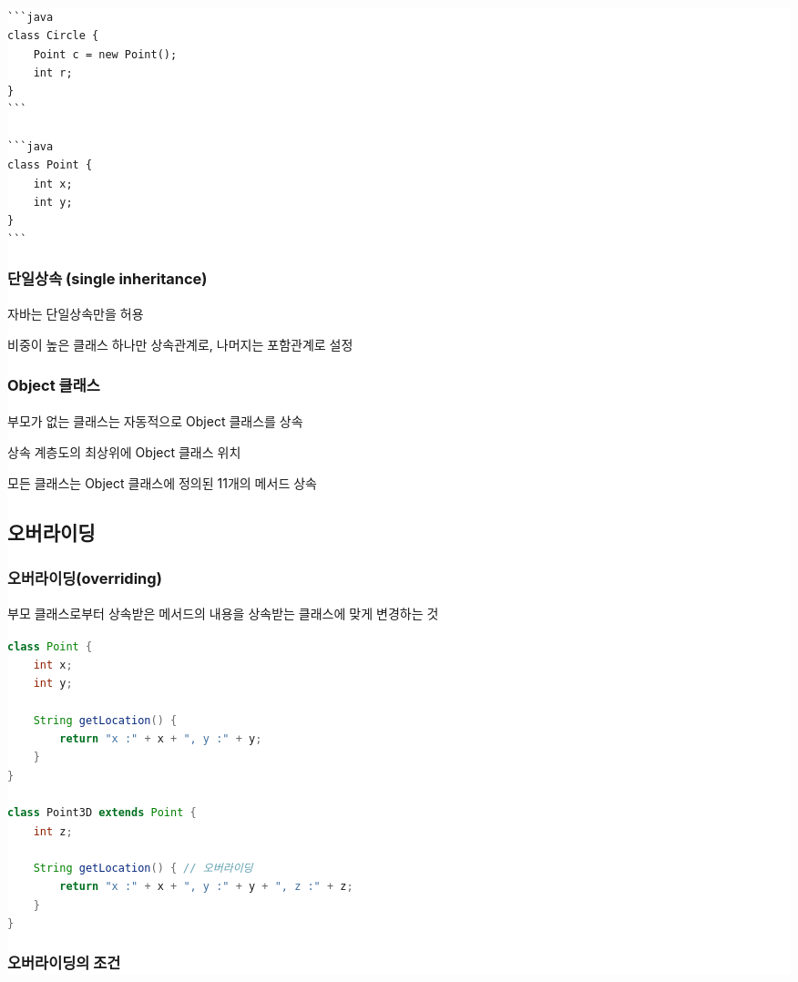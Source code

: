     ```java
    class Circle {
    	Point c = new Point();
    	int r;
    }
    ```
    
    ```java
    class Point {
    	int x;
    	int y;
    }
    ```
    

### 단일상속 (single inheritance)

자바는 단일상속만을 허용

비중이 높은 클래스 하나만 상속관계로, 나머지는 포함관계로 설정

### Object 클래스

부모가 없는 클래스는 자동적으로 Object 클래스를 상속

상속 계층도의 최상위에 Object 클래스 위치

모든 클래스는 Object 클래스에 정의된 11개의 메서드 상속

## 오버라이딩

### 오버라이딩(overriding)

부모 클래스로부터 상속받은 메서드의 내용을 상속받는 클래스에 맞게 변경하는 것

```java
class Point {
	int x;
	int y;

	String getLocation() {
		return "x :" + x + ", y :" + y;
	}
}

class Point3D extends Point {
	int z;

	String getLocation() { // 오버라이딩
		return "x :" + x + ", y :" + y + ", z :" + z;
	}
}
```

### 오버라이딩의 조건
